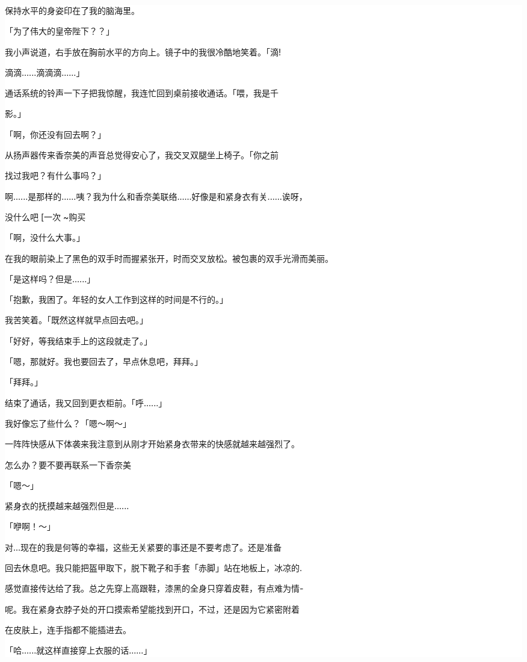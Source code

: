 保持水平的身姿印在了我的脑海里。

「为了伟大的皇帝陛下？？」

我小声说道，右手放在胸前水平的方向上。镜子中的我很冷酷地笑着。「滴!

滴滴......滴滴滴......」

通话系统的铃声一下子把我惊醒，我连忙回到桌前接收通话。「喂，我是千

影。」

「啊，你还没有回去啊？」

从扬声器传来香奈美的声音总觉得安心了，我交叉双腿坐上椅子。「你之前

找过我吧？有什么事吗？」

啊......是那样的......咦？我为什么和香奈美联络......好像是和紧身衣有关......诶呀，

没什么吧
[一次 ~购买

「啊，没什么大事。」

在我的眼前染上了黑色的双手时而握紧张开，时而交叉放松。被包裹的双手光滑而美丽。

「是这样吗？但是......」

「抱歉，我困了。年轻的女人工作到这样的时间是不行的。」

我苦笑着。「既然这样就早点回去吧。」

「好好，等我结束手上的这段就走了。」

「嗯，那就好。我也要回去了，早点休息吧，拜拜。」

「拜拜。」

结束了通话，我又回到更衣柜前。「呼......」

我好像忘了些什么？「嗯～啊～」 

一阵阵快感从下体袭来我注意到从刚才开始紧身衣带来的快感就越来越强烈了。

怎么办？要不要再联系一下香奈美

「嗯～」

紧身衣的抚摸越来越强烈但是......

「咿啊！～」

对...现在的我是何等的幸福，这些无关紧要的事还是不要考虑了。还是准备

回去休息吧。我只能把盔甲取下，脱下靴子和手套「赤脚」站在地板上，冰凉的.

感觉直接传达给了我。总之先穿上高跟鞋，漆黑的全身只穿着皮鞋，有点难为情-

呢。我在紧身衣脖子处的开口摸索希望能找到开口，不过，还是因为它紧密附着

在皮肤上，连手指都不能插进去。

「哈......就这样直接穿上衣服的话......」
